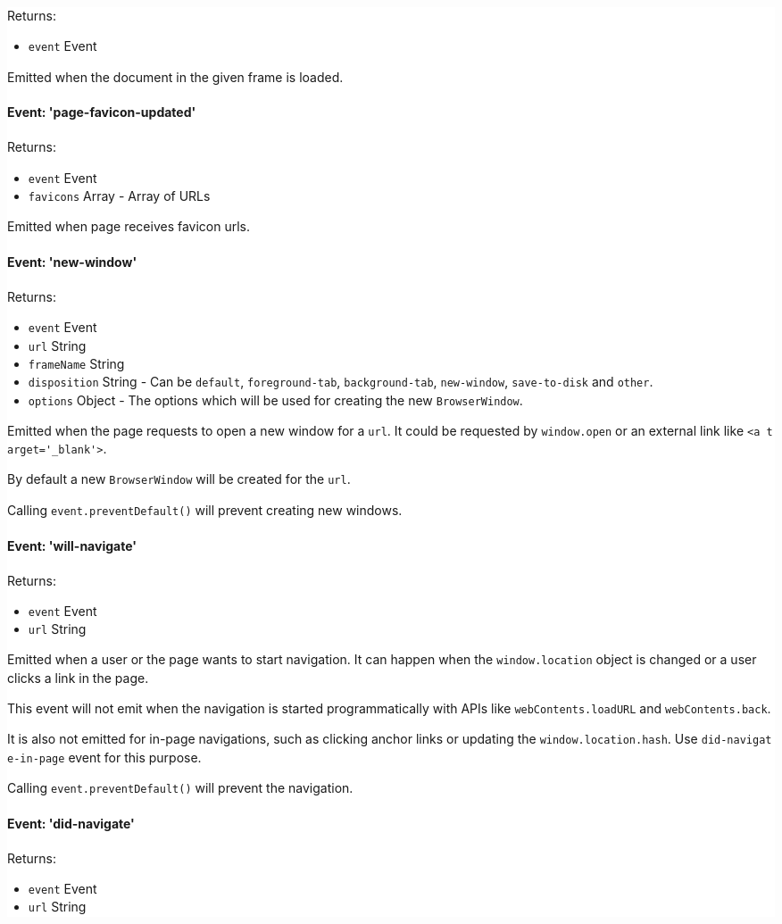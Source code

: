 Returns:

* `event` Event

Emitted when the document in the given frame is loaded.

#### Event: 'page-favicon-updated'

Returns:

* `event` Event
* `favicons` Array - Array of URLs

Emitted when page receives favicon urls.

#### Event: 'new-window'

Returns:

* `event` Event
* `url` String
* `frameName` String
* `disposition` String - Can be `default`, `foreground-tab`, `background-tab`,
  `new-window`, `save-to-disk` and `other`.
* `options` Object - The options which will be used for creating the new
  `BrowserWindow`.

Emitted when the page requests to open a new window for a `url`. It could be
requested by `window.open` or an external link like `<a target='_blank'>`.

By default a new `BrowserWindow` will be created for the `url`.

Calling `event.preventDefault()` will prevent creating new windows.

#### Event: 'will-navigate'

Returns:

* `event` Event
* `url` String

Emitted when a user or the page wants to start navigation. It can happen when
the `window.location` object is changed or a user clicks a link in the page.

This event will not emit when the navigation is started programmatically with
APIs like `webContents.loadURL` and `webContents.back`.

It is also not emitted for in-page navigations, such as clicking anchor links
or updating the `window.location.hash`. Use `did-navigate-in-page` event for
this purpose.

Calling `event.preventDefault()` will prevent the navigation.

#### Event: 'did-navigate'

Returns:

* `event` Event
* `url` String
